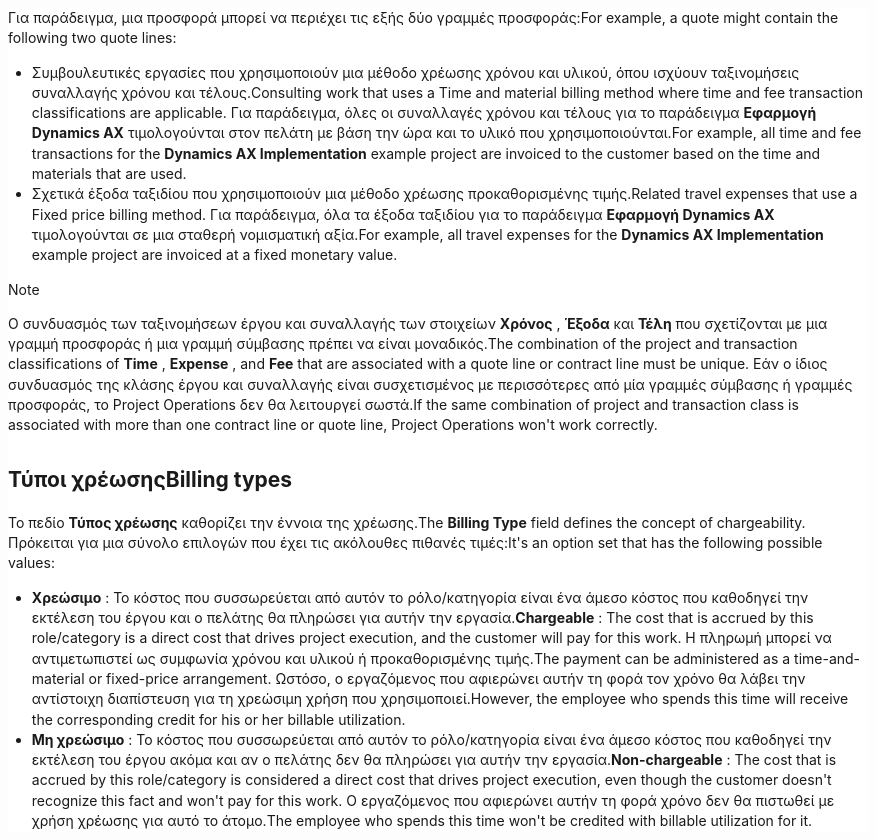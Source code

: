 <span data-ttu-id="9a31f-172">Για παράδειγμα, μια προσφορά μπορεί να περιέχει τις εξής δύο γραμμές προσφοράς:</span><span class="sxs-lookup"><span data-stu-id="9a31f-172">For example, a quote might contain the following two quote lines:</span></span> 

- <span data-ttu-id="9a31f-173">Συμβουλευτικές εργασίες που χρησιμοποιούν μια μέθοδο χρέωσης χρόνου και υλικού, όπου ισχύουν ταξινομήσεις συναλλαγής χρόνου και τέλους.</span><span class="sxs-lookup"><span data-stu-id="9a31f-173">Consulting work that uses a Time and material billing method where time and fee transaction classifications are applicable.</span></span> <span data-ttu-id="9a31f-174">Για παράδειγμα, όλες οι συναλλαγές χρόνου και τέλους για το παράδειγμα **Εφαρμογή Dynamics AX** τιμολογούνται στον πελάτη με βάση την ώρα και το υλικό που χρησιμοποιούνται.</span><span class="sxs-lookup"><span data-stu-id="9a31f-174">For example, all time and fee transactions for the **Dynamics AX Implementation** example project are invoiced to the customer based on the time and materials that are used.</span></span> 
- <span data-ttu-id="9a31f-175">Σχετικά έξοδα ταξιδίου που χρησιμοποιούν μια μέθοδο χρέωσης προκαθορισμένης τιμής.</span><span class="sxs-lookup"><span data-stu-id="9a31f-175">Related travel expenses that use a Fixed price billing method.</span></span> <span data-ttu-id="9a31f-176">Για παράδειγμα, όλα τα έξοδα ταξιδίου για το παράδειγμα **Εφαρμογή Dynamics AX** τιμολογούνται σε μια σταθερή νομισματική αξία.</span><span class="sxs-lookup"><span data-stu-id="9a31f-176">For example, all travel expenses for the **Dynamics AX Implementation** example project are invoiced at a fixed monetary value.</span></span>

> [!NOTE]
> <span data-ttu-id="9a31f-177">Ο συνδυασμός των ταξινομήσεων έργου και συναλλαγής των στοιχείων **Χρόνος** , **Έξοδα** και **Τέλη** που σχετίζονται με μια γραμμή προσφοράς ή μια γραμμή σύμβασης πρέπει να είναι μοναδικός.</span><span class="sxs-lookup"><span data-stu-id="9a31f-177">The combination of the project and transaction classifications of **Time** , **Expense** , and **Fee** that are associated with a quote line or contract line must be unique.</span></span> <span data-ttu-id="9a31f-178">Εάν ο ίδιος συνδυασμός της κλάσης έργου και συναλλαγής είναι συσχετισμένος με περισσότερες από μία γραμμές σύμβασης ή γραμμές προσφοράς, το Project Operations δεν θα λειτουργεί σωστά.</span><span class="sxs-lookup"><span data-stu-id="9a31f-178">If the same combination of project and transaction class is associated with more than one contract line or quote line, Project Operations won't work correctly.</span></span>

## <a name="billing-types"></a><span data-ttu-id="9a31f-179">Τύποι χρέωσης</span><span class="sxs-lookup"><span data-stu-id="9a31f-179">Billing types</span></span>

<span data-ttu-id="9a31f-180">Το πεδίο **Τύπος χρέωσης** καθορίζει την έννοια της χρέωσης.</span><span class="sxs-lookup"><span data-stu-id="9a31f-180">The **Billing Type** field defines the concept of chargeability.</span></span> <span data-ttu-id="9a31f-181">Πρόκειται για μια σύνολο επιλογών που έχει τις ακόλουθες πιθανές τιμές:</span><span class="sxs-lookup"><span data-stu-id="9a31f-181">It's an option set that has the following possible values:</span></span>

- <span data-ttu-id="9a31f-182">**Χρεώσιμο** : Το κόστος που συσσωρεύεται από αυτόν το ρόλο/κατηγορία είναι ένα άμεσο κόστος που καθοδηγεί την εκτέλεση του έργου και ο πελάτης θα πληρώσει για αυτήν την εργασία.</span><span class="sxs-lookup"><span data-stu-id="9a31f-182">**Chargeable** : The cost that is accrued by this role/category is a direct cost that drives project execution, and the customer will pay for this work.</span></span> <span data-ttu-id="9a31f-183">Η πληρωμή μπορεί να αντιμετωπιστεί ως συμφωνία χρόνου και υλικού ή προκαθορισμένης τιμής.</span><span class="sxs-lookup"><span data-stu-id="9a31f-183">The payment can be administered as a time-and-material or fixed-price arrangement.</span></span> <span data-ttu-id="9a31f-184">Ωστόσο, ο εργαζόμενος που αφιερώνει αυτήν τη φορά τον χρόνο θα λάβει την αντίστοιχη διαπίστευση για τη χρεώσιμη χρήση που χρησιμοποιεί.</span><span class="sxs-lookup"><span data-stu-id="9a31f-184">However, the employee who spends this time will receive the corresponding credit for his or her billable utilization.</span></span>
- <span data-ttu-id="9a31f-185">**Μη χρεώσιμο** : Το κόστος που συσσωρεύεται από αυτόν το ρόλο/κατηγορία είναι ένα άμεσο κόστος που καθοδηγεί την εκτέλεση του έργου ακόμα και αν ο πελάτης δεν θα πληρώσει για αυτήν την εργασία.</span><span class="sxs-lookup"><span data-stu-id="9a31f-185">**Non-chargeable** : The cost that is accrued by this role/category is considered a direct cost that drives project execution, even though the customer doesn't recognize this fact and won't pay for this work.</span></span> <span data-ttu-id="9a31f-186">Ο εργαζόμενος που αφιερώνει αυτήν τη φορά χρόνο δεν θα πιστωθεί με χρήση χρέωσης για αυτό το άτομο.</span><span class="sxs-lookup"><span data-stu-id="9a31f-186">The employee who spends this time won't be credited with billable utilization for it.</span></span>